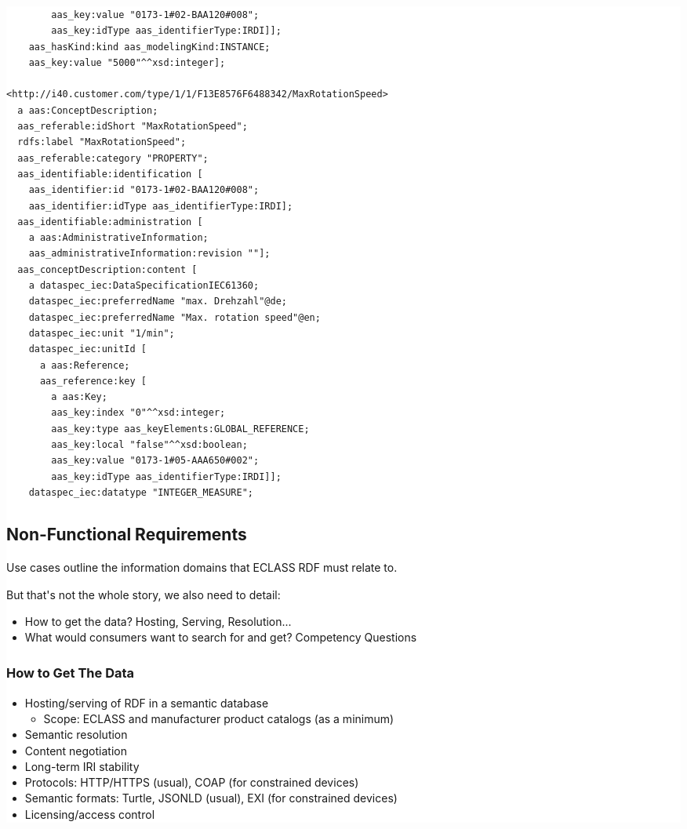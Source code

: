 ```ttl
        aas_key:value "0173-1#02-BAA120#008";
        aas_key:idType aas_identifierType:IRDI]];
    aas_hasKind:kind aas_modelingKind:INSTANCE;
    aas_key:value "5000"^^xsd:integer];

<http://i40.customer.com/type/1/1/F13E8576F6488342/MaxRotationSpeed>
  a aas:ConceptDescription;
  aas_referable:idShort "MaxRotationSpeed";
  rdfs:label "MaxRotationSpeed";
  aas_referable:category "PROPERTY";
  aas_identifiable:identification [
    aas_identifier:id "0173-1#02-BAA120#008";
    aas_identifier:idType aas_identifierType:IRDI];
  aas_identifiable:administration [
    a aas:AdministrativeInformation;
    aas_administrativeInformation:revision ""];
  aas_conceptDescription:content [
    a dataspec_iec:DataSpecificationIEC61360;
    dataspec_iec:preferredName "max. Drehzahl"@de;
    dataspec_iec:preferredName "Max. rotation speed"@en;
    dataspec_iec:unit "1/min";
    dataspec_iec:unitId [
      a aas:Reference;
      aas_reference:key [
        a aas:Key;
        aas_key:index "0"^^xsd:integer;
        aas_key:type aas_keyElements:GLOBAL_REFERENCE;
        aas_key:local "false"^^xsd:boolean;
        aas_key:value "0173-1#05-AAA650#002";
        aas_key:idType aas_identifierType:IRDI]];
    dataspec_iec:datatype "INTEGER_MEASURE";
```

## Non-Functional Requirements

Use cases outline the information domains that ECLASS RDF must relate to.

But that's not the whole story, we also need to detail:

- How to get the data? Hosting, Serving, Resolution...
- What would consumers want to search for and get? Competency Questions

### How to Get The Data

- Hosting/serving of RDF in a semantic database
  - Scope: ECLASS and manufacturer product catalogs (as a minimum)
- Semantic resolution
- Content negotiation
- Long-term IRI stability
- Protocols: HTTP/HTTPS (usual), COAP (for constrained devices)
- Semantic formats: Turtle, JSONLD (usual), EXI (for constrained devices)
- Licensing/access control
